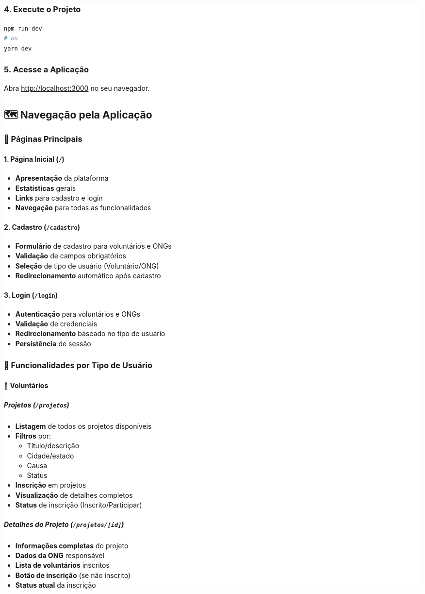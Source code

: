 ### 4. Execute o Projeto
```bash
npm run dev
# ou
yarn dev
```

### 5. Acesse a Aplicação
Abra [http://localhost:3000](http://localhost:3000) no seu navegador.

## 🗺️ Navegação pela Aplicação

### 📱 Páginas Principais

#### **1. Página Inicial (`/`)**
- **Apresentação** da plataforma
- **Estatísticas** gerais
- **Links** para cadastro e login
- **Navegação** para todas as funcionalidades

#### **2. Cadastro (`/cadastro`)**
- **Formulário** de cadastro para voluntários e ONGs
- **Validação** de campos obrigatórios
- **Seleção** de tipo de usuário (Voluntário/ONG)
- **Redirecionamento** automático após cadastro

#### **3. Login (`/login`)**
- **Autenticação** para voluntários e ONGs
- **Validação** de credenciais
- **Redirecionamento** baseado no tipo de usuário
- **Persistência** de sessão

### 🎯 Funcionalidades por Tipo de Usuário

#### **👥 Voluntários**

##### **Projetos (`/projetos`)**
- **Listagem** de todos os projetos disponíveis
- **Filtros** por:
  - Título/descrição
  - Cidade/estado
  - Causa
  - Status
- **Inscrição** em projetos
- **Visualização** de detalhes completos
- **Status** de inscrição (Inscrito/Participar)

##### **Detalhes do Projeto (`/projetos/[id]`)**
- **Informações completas** do projeto
- **Dados da ONG** responsável
- **Lista de voluntários** inscritos
- **Botão de inscrição** (se não inscrito)
- **Status atual** da inscrição

